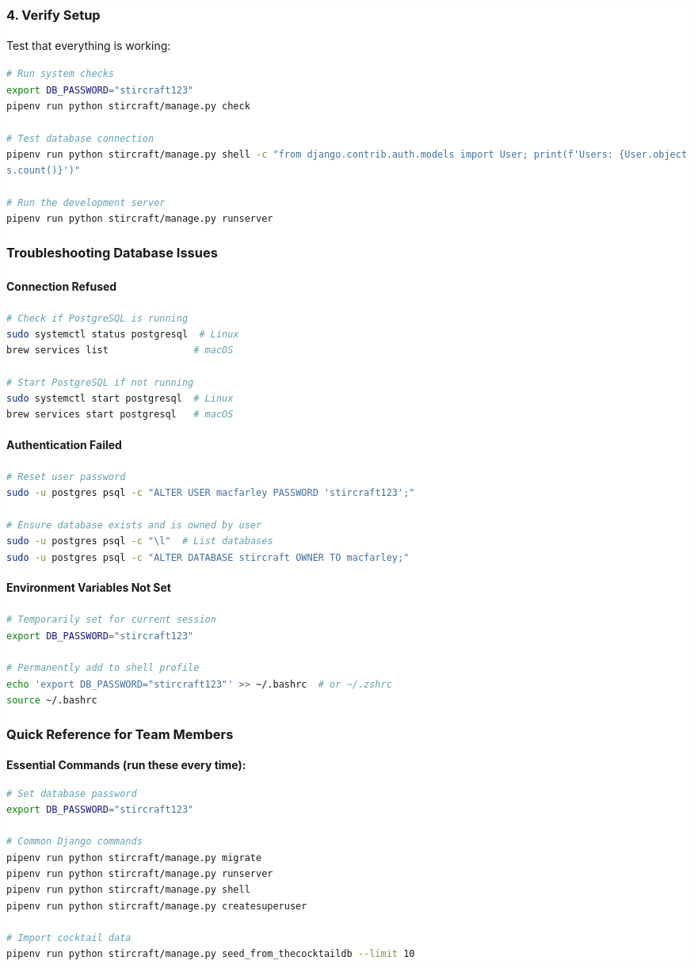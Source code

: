 ### 4. Verify Setup

Test that everything is working:

```bash
# Run system checks
export DB_PASSWORD="stircraft123"
pipenv run python stircraft/manage.py check

# Test database connection
pipenv run python stircraft/manage.py shell -c "from django.contrib.auth.models import User; print(f'Users: {User.objects.count()}')"

# Run the development server
pipenv run python stircraft/manage.py runserver
```

### Troubleshooting Database Issues

#### Connection Refused
```bash
# Check if PostgreSQL is running
sudo systemctl status postgresql  # Linux
brew services list               # macOS

# Start PostgreSQL if not running
sudo systemctl start postgresql  # Linux  
brew services start postgresql   # macOS
```

#### Authentication Failed
```bash
# Reset user password
sudo -u postgres psql -c "ALTER USER macfarley PASSWORD 'stircraft123';"

# Ensure database exists and is owned by user
sudo -u postgres psql -c "\l"  # List databases
sudo -u postgres psql -c "ALTER DATABASE stircraft OWNER TO macfarley;"
```

#### Environment Variables Not Set
```bash
# Temporarily set for current session
export DB_PASSWORD="stircraft123"

# Permanently add to shell profile
echo 'export DB_PASSWORD="stircraft123"' >> ~/.bashrc  # or ~/.zshrc
source ~/.bashrc
```

### Quick Reference for Team Members

**Essential Commands (run these every time):**
```bash
# Set database password
export DB_PASSWORD="stircraft123"

# Common Django commands
pipenv run python stircraft/manage.py migrate
pipenv run python stircraft/manage.py runserver
pipenv run python stircraft/manage.py shell
pipenv run python stircraft/manage.py createsuperuser

# Import cocktail data
pipenv run python stircraft/manage.py seed_from_thecocktaildb --limit 10
```